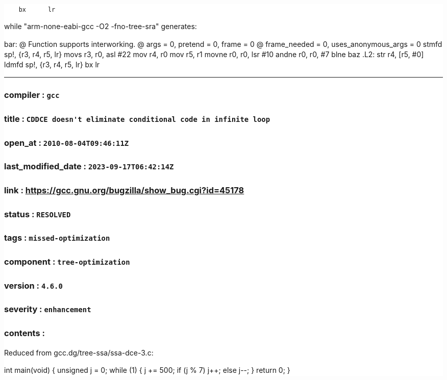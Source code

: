         bx      lr

while "arm-none-eabi-gcc -O2 -fno-tree-sra" generates:

bar:
        @ Function supports interworking.
        @ args = 0, pretend = 0, frame = 0
        @ frame_needed = 0, uses_anonymous_args = 0
        stmfd   sp!, {r3, r4, r5, lr}
        movs    r3, r0, asl #22
        mov     r4, r0
        mov     r5, r1
        movne   r0, r0, lsr #10
        andne   r0, r0, #7
        blne    baz
.L2:
        str     r4, [r5, #0]
        ldmfd   sp!, {r3, r4, r5, lr}
        bx      lr


---


### compiler : `gcc`
### title : `CDDCE doesn't eliminate conditional code in infinite loop`
### open_at : `2010-08-04T09:46:11Z`
### last_modified_date : `2023-09-17T06:42:14Z`
### link : https://gcc.gnu.org/bugzilla/show_bug.cgi?id=45178
### status : `RESOLVED`
### tags : `missed-optimization`
### component : `tree-optimization`
### version : `4.6.0`
### severity : `enhancement`
### contents :
Reduced from gcc.dg/tree-ssa/ssa-dce-3.c:

int main(void)
{
  unsigned j = 0;
  while (1)
    {
      j += 500;
      if (j % 7)
        j++;
      else
        j--;
    }
  return 0;
}
